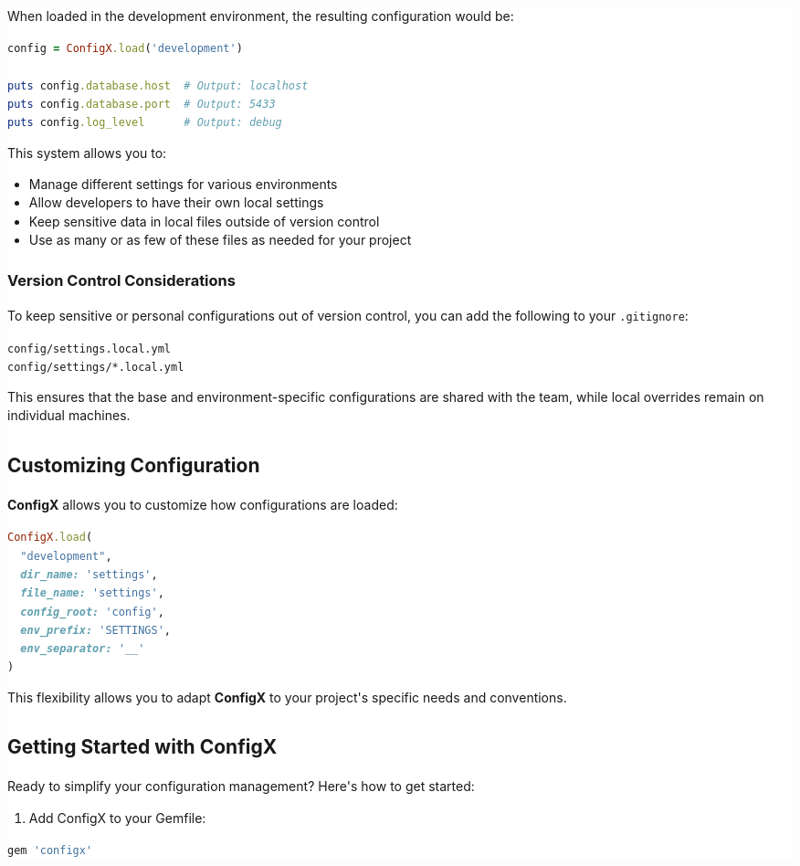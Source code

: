 When loaded in the development environment, the resulting configuration would be:

```ruby
config = ConfigX.load('development')

puts config.database.host  # Output: localhost
puts config.database.port  # Output: 5433
puts config.log_level      # Output: debug
```

This system allows you to:
- Manage different settings for various environments
- Allow developers to have their own local settings
- Keep sensitive data in local files outside of version control
- Use as many or as few of these files as needed for your project

### Version Control Considerations

To keep sensitive or personal configurations out of version control, you can add the following to your `.gitignore`:

```
config/settings.local.yml
config/settings/*.local.yml
```

This ensures that the base and environment-specific configurations are shared with the team, while local overrides 
remain on individual machines.

## Customizing Configuration

**ConfigX** allows you to customize how configurations are loaded:

```ruby
ConfigX.load(
  "development",
  dir_name: 'settings',
  file_name: 'settings',
  config_root: 'config',
  env_prefix: 'SETTINGS',
  env_separator: '__'
)
```

This flexibility allows you to adapt **ConfigX** to your project's specific needs and conventions.

## Getting Started with ConfigX

Ready to simplify your configuration management? Here's how to get started:

1. Add ConfigX to your Gemfile:
```ruby
gem 'configx'
```
